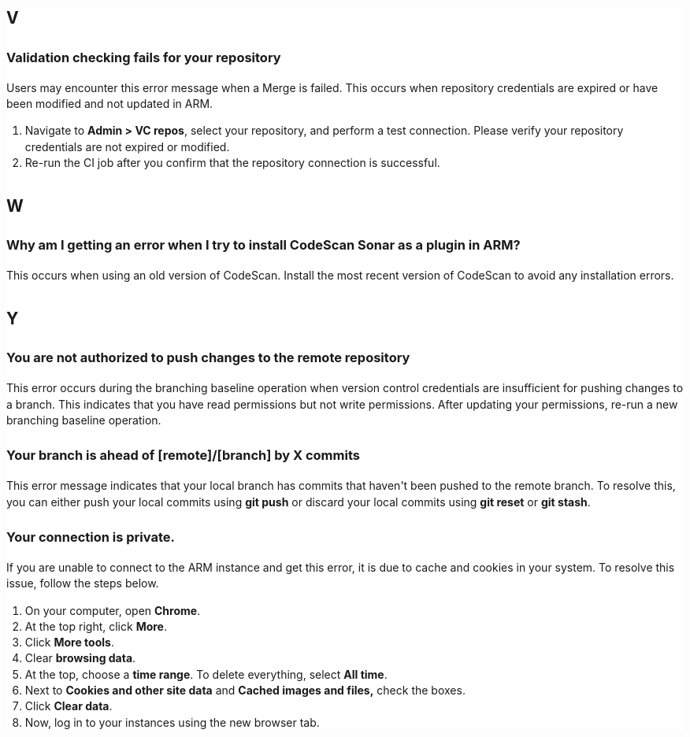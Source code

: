 ## V

### Validation checking fails for your repository

Users may encounter this error message when a Merge is failed. This occurs when repository credentials are expired or have been modified and not updated in ARM.&#x20;

1. Navigate to **Admin > VC repos**, select your repository, and perform a test connection. Please verify your repository credentials are not expired or modified.
2. Re-run the CI job after you confirm that the repository connection is successful.

## W

### Why am I getting an error when I try to install CodeScan Sonar as a plugin in ARM? <a href="#why-am-i-getting-an-error-when-i-try-to-install-codescan-sonar-as-a-plugin-in-arm" id="why-am-i-getting-an-error-when-i-try-to-install-codescan-sonar-as-a-plugin-in-arm"></a>

This occurs when using an old version of CodeScan. Install the most recent version of CodeScan to avoid any installation errors.

## Y

### **You are not authorized to push changes to the remote repository**

This error occurs during the branching baseline operation when version control credentials are insufficient for pushing changes to a branch. This indicates that you have read permissions but not write permissions. After updating your permissions, re-run a new branching baseline operation.

### **Your branch is ahead of \[remote]/\[branch] by X commits**

This error message indicates that your local branch has commits that haven't been pushed to the remote branch. To resolve this, you can either push your local commits using **git push** or discard your local commits using **git reset** or **git stash**.

### Your connection is private.

If you are unable to connect to the ARM instance and get this error, it is due to cache and cookies in your system. To resolve this issue, follow the steps below.

1. On your computer, open **Chrome**.
2. At the top right, click **More**.
3. Click **More tools**.
4. Clear **browsing data**.
5. At the top, choose a **time range**. To delete everything, select **All time**.
6. Next to **Cookies and other site data** and **Cached images and files,** check the boxes.
7. Click **Clear data**.
8. Now, log in to your instances using the new browser tab.
